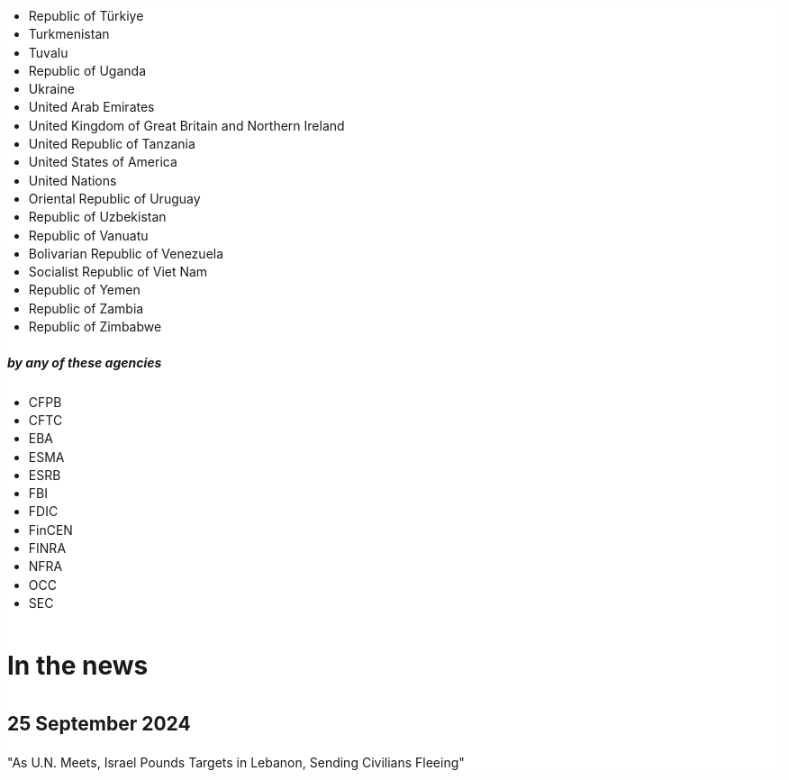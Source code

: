 * Republic of Türkiye
* Turkmenistan
* Tuvalu
* Republic of Uganda
* Ukraine
* United Arab Emirates
* United Kingdom of Great Britain and Northern Ireland
* United Republic of Tanzania
* United States of America
* United Nations
* Oriental Republic of Uruguay
* Republic of Uzbekistan
* Republic of Vanuatu
* Bolivarian Republic of Venezuela
* Socialist Republic of Viet Nam
* Republic of Yemen
* Republic of Zambia
* Republic of Zimbabwe

##### by any of these agencies
* CFPB
* CFTC
* EBA
* ESMA
* ESRB
* FBI
* FDIC
* FinCEN
* FINRA
* NFRA
* OCC
* SEC

# In the news 
## 25 September 2024
"As U.N. Meets, Israel Pounds Targets in Lebanon, Sending Civilians Fleeing"
